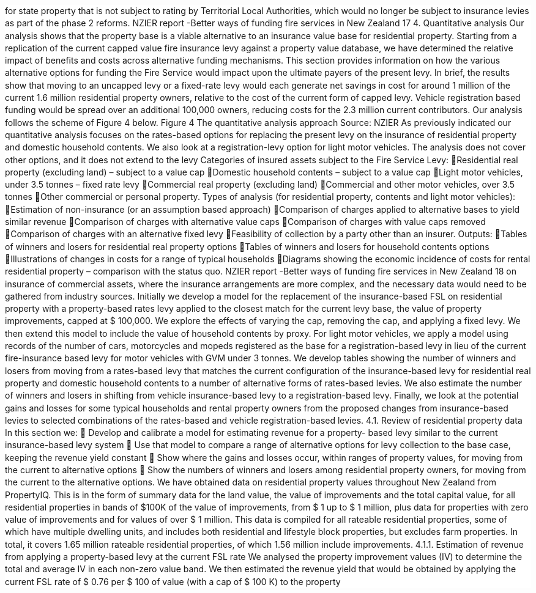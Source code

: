 for state property that is not subject to rating by Territorial Local Authorities, which would no longer be subject to insurance levies as part of the phase 2 reforms. NZIER report -Better ways of funding fire services in New Zealand 17 4. Quantitative analysis Our analysis shows that the property base is a viable alternative to an insurance value base for residential property. Starting from a replication of the current capped value fire insurance levy against a property value database, we have determined the relative impact of benefits and costs across alternative funding mechanisms. This section provides information on how the various alternative options for funding the Fire Service would impact upon the ultimate payers of the present levy. In brief, the results show that moving to an uncapped levy or a fixed-rate levy would each generate net savings in cost for around 1 million of the current 1.6 million residential property owners, relative to the cost of the current form of capped levy. Vehicle registration based funding would be spread over an additional 100,000 owners, reducing costs for the 2.3 million current contributors. Our analysis follows the scheme of Figure 4 below. Figure 4 The quantitative analysis approach Source: NZIER As previously indicated our quantitative analysis focuses on the rates-based options for replacing the present levy on the insurance of residential property and domestic household contents. We also look at a registration-levy option for light motor vehicles. The analysis does not cover other options, and it does not extend to the levy Categories of insured assets subject to the Fire Service Levy: Residential real property (excluding land) – subject to a value cap Domestic household contents – subject to a value cap Light motor vehicles, under 3.5 tonnes – fixed rate levy Commercial real property (excluding land) Commercial and other motor vehicles, over 3.5 tonnes Other commercial or personal property. Types of analysis (for residential property, contents and light motor vehicles): Estimation of non-insurance (or an assumption based approach) Comparison of charges applied to alternative bases to yield similar revenue Comparison of charges with alternative value caps Comparison of charges with value caps removed Comparison of charges with an alternative fixed levy Feasibility of collection by a party other than an insurer. Outputs: Tables of winners and losers for residential real property options Tables of winners and losers for household contents options Illustrations of changes in costs for a range of typical households Diagrams showing the economic incidence of costs for rental residential property – comparison with the status quo. NZIER report -Better ways of funding fire services in New Zealand 18 on insurance of commercial assets, where the insurance arrangements are more complex, and the necessary data would need to be gathered from industry sources. Initially we develop a model for the replacement of the insurance-based FSL on residential property with a property-based rates levy applied to the closest match for the current levy base, the value of property improvements, capped at $ 100,000. We explore the effects of varying the cap, removing the cap, and applying a fixed levy. We then extend this model to include the value of household contents by proxy. For light motor vehicles, we apply a model using records of the number of cars, motorcycles and mopeds registered as the base for a registration-based levy in lieu of the current fire-insurance based levy for motor vehicles with GVM under 3 tonnes. We develop tables showing the number of winners and losers from moving from a rates-based levy that matches the current configuration of the insurance-based levy for residential real property and domestic household contents to a number of alternative forms of rates-based levies. We also estimate the number of winners and losers in shifting from vehicle insurance-based levy to a registration-based levy. Finally, we look at the potential gains and losses for some typical households and rental property owners from the proposed changes from insurance-based levies to selected combinations of the rates-based and vehicle registration-based levies. 4.1. Review of residential property data In this section we:  Develop and calibrate a model for estimating revenue for a property- based levy similar to the current insurance-based levy system  Use that model to compare a range of alternative options for levy collection to the base case, keeping the revenue yield constant  Show where the gains and losses occur, within ranges of property values, for moving from the current to alternative options  Show the numbers of winners and losers among residential property owners, for moving from the current to the alternative options. We have obtained data on residential property values throughout New Zealand from PropertyIQ. This is in the form of summary data for the land value, the value of improvements and the total capital value, for all residential properties in bands of $100K of the value of improvements, from $ 1 up to $ 1 million, plus data for properties with zero value of improvements and for values of over $ 1 million. This data is compiled for all rateable residential properties, some of which have multiple dwelling units, and includes both residential and lifestyle block properties, but excludes farm properties. In total, it covers 1.65 million rateable residential properties, of which 1.56 million include improvements. 4.1.1. Estimation of revenue from applying a property-based levy at the current FSL rate We analysed the property improvement values (IV) to determine the total and average IV in each non-zero value band. We then estimated the revenue yield that would be obtained by applying the current FSL rate of $ 0.76 per $ 100 of value (with a cap of $ 100 K) to the property